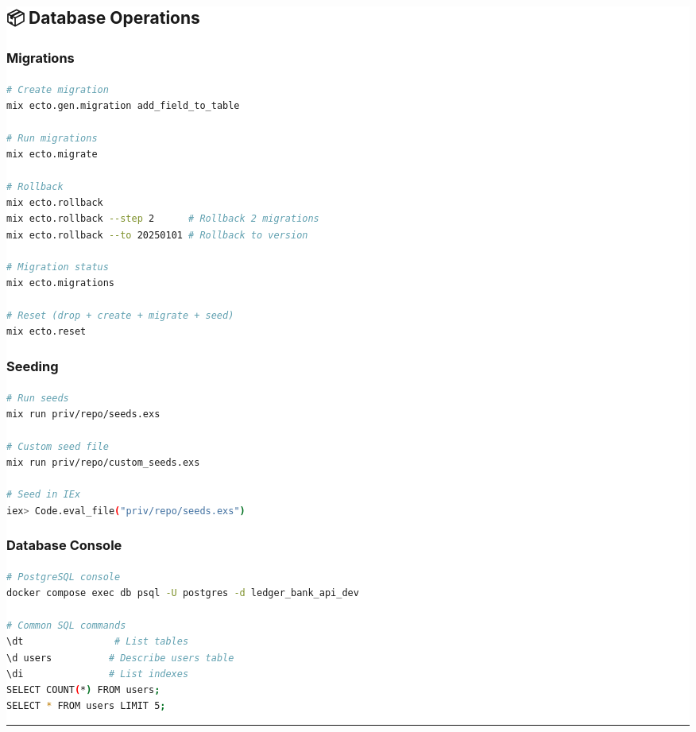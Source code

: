 
## 📦 Database Operations

### **Migrations**

```bash
# Create migration
mix ecto.gen.migration add_field_to_table

# Run migrations
mix ecto.migrate

# Rollback
mix ecto.rollback
mix ecto.rollback --step 2      # Rollback 2 migrations
mix ecto.rollback --to 20250101 # Rollback to version

# Migration status
mix ecto.migrations

# Reset (drop + create + migrate + seed)
mix ecto.reset
```

### **Seeding**

```bash
# Run seeds
mix run priv/repo/seeds.exs

# Custom seed file
mix run priv/repo/custom_seeds.exs

# Seed in IEx
iex> Code.eval_file("priv/repo/seeds.exs")
```

### **Database Console**

```bash
# PostgreSQL console
docker compose exec db psql -U postgres -d ledger_bank_api_dev

# Common SQL commands
\dt                # List tables
\d users          # Describe users table
\di               # List indexes
SELECT COUNT(*) FROM users;
SELECT * FROM users LIMIT 5;
```

---
